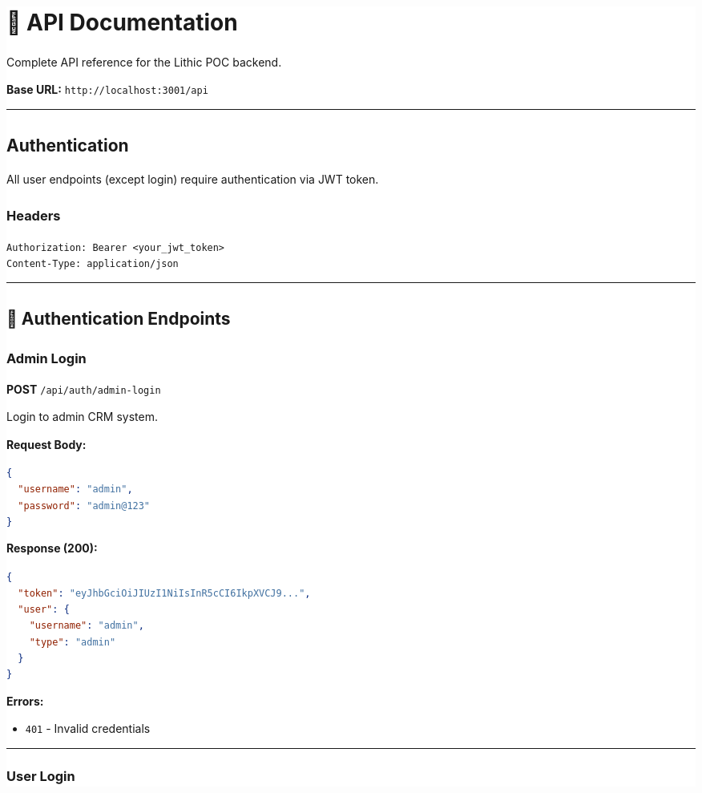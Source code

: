 # 🔌 API Documentation

Complete API reference for the Lithic POC backend.

**Base URL:** `http://localhost:3001/api`

---

## Authentication

All user endpoints (except login) require authentication via JWT token.

### Headers
```
Authorization: Bearer <your_jwt_token>
Content-Type: application/json
```

---

## 🔐 Authentication Endpoints

### Admin Login

**POST** `/api/auth/admin-login`

Login to admin CRM system.

**Request Body:**
```json
{
  "username": "admin",
  "password": "admin@123"
}
```

**Response (200):**
```json
{
  "token": "eyJhbGciOiJIUzI1NiIsInR5cCI6IkpXVCJ9...",
  "user": {
    "username": "admin",
    "type": "admin"
  }
}
```

**Errors:**
- `401` - Invalid credentials

---

### User Login
